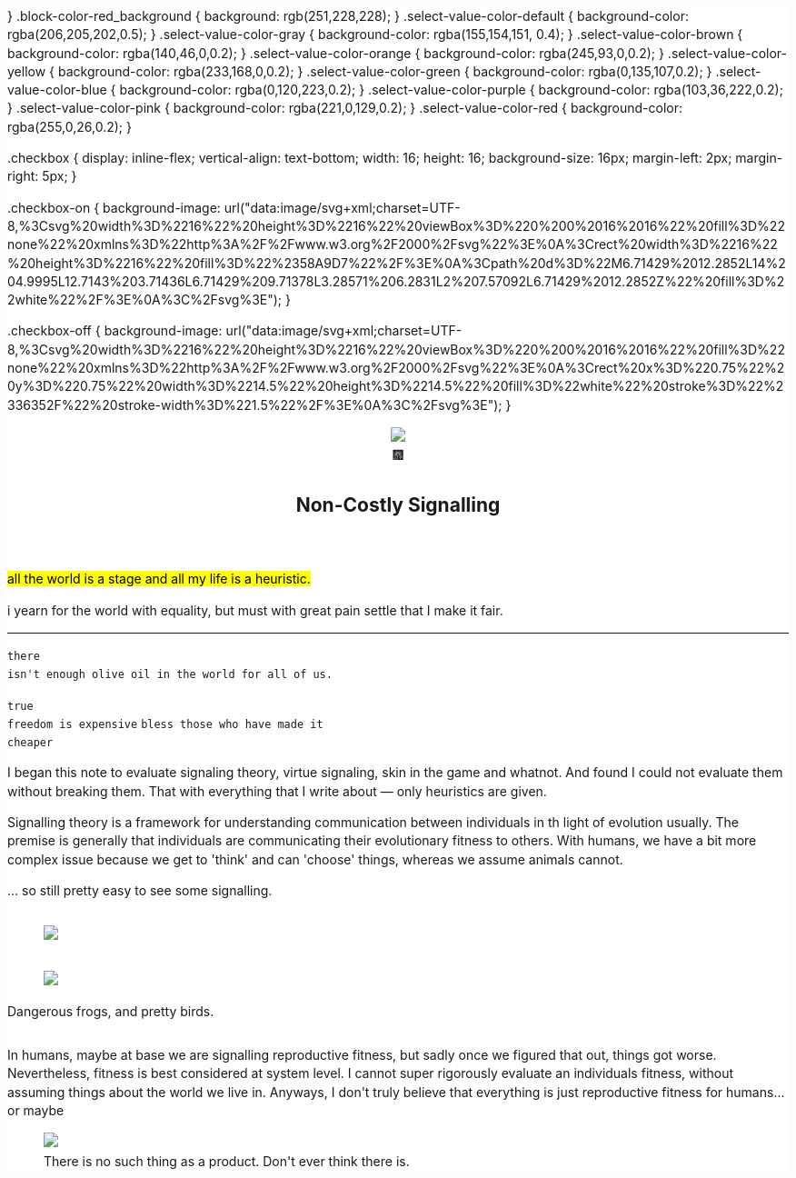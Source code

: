 }
.block-color-red_background {
	background: rgb(251,228,228);
}
.select-value-color-default { background-color: rgba(206,205,202,0.5); }
.select-value-color-gray { background-color: rgba(155,154,151, 0.4); }
.select-value-color-brown { background-color: rgba(140,46,0,0.2); }
.select-value-color-orange { background-color: rgba(245,93,0,0.2); }
.select-value-color-yellow { background-color: rgba(233,168,0,0.2); }
.select-value-color-green { background-color: rgba(0,135,107,0.2); }
.select-value-color-blue { background-color: rgba(0,120,223,0.2); }
.select-value-color-purple { background-color: rgba(103,36,222,0.2); }
.select-value-color-pink { background-color: rgba(221,0,129,0.2); }
.select-value-color-red { background-color: rgba(255,0,26,0.2); }

.checkbox {
	display: inline-flex;
	vertical-align: text-bottom;
	width: 16;
	height: 16;
	background-size: 16px;
	margin-left: 2px;
	margin-right: 5px;
}

.checkbox-on {
	background-image: url("data:image/svg+xml;charset=UTF-8,%3Csvg%20width%3D%2216%22%20height%3D%2216%22%20viewBox%3D%220%200%2016%2016%22%20fill%3D%22none%22%20xmlns%3D%22http%3A%2F%2Fwww.w3.org%2F2000%2Fsvg%22%3E%0A%3Crect%20width%3D%2216%22%20height%3D%2216%22%20fill%3D%22%2358A9D7%22%2F%3E%0A%3Cpath%20d%3D%22M6.71429%2012.2852L14%204.9995L12.7143%203.71436L6.71429%209.71378L3.28571%206.2831L2%207.57092L6.71429%2012.2852Z%22%20fill%3D%22white%22%2F%3E%0A%3C%2Fsvg%3E");
}

.checkbox-off {
	background-image: url("data:image/svg+xml;charset=UTF-8,%3Csvg%20width%3D%2216%22%20height%3D%2216%22%20viewBox%3D%220%200%2016%2016%22%20fill%3D%22none%22%20xmlns%3D%22http%3A%2F%2Fwww.w3.org%2F2000%2Fsvg%22%3E%0A%3Crect%20x%3D%220.75%22%20y%3D%220.75%22%20width%3D%2214.5%22%20height%3D%2214.5%22%20fill%3D%22white%22%20stroke%3D%22%2336352F%22%20stroke-width%3D%221.5%22%2F%3E%0A%3C%2Fsvg%3E");
}
	
</style></head><body><article id="b8882c31-f1da-4eab-815f-5e47377e1a05" class="page serif"><header><img class="page-cover-image" src="https://images.unsplash.com/photo-1526041092449-209d556f7a32?ixlib=rb-1.2.1&amp;q=85&amp;fm=jpg&amp;crop=entropy&amp;cs=srgb" style="object-position:center 50%"/><div class="page-header-icon page-header-icon-with-cover"><span class="icon">🎆</span></div><h1 class="page-title">Non-Costly Signalling</h1></header><div class="page-body"><p id="d59fb0b2-c775-4964-af4b-e0ee4bf2aacf" class=""><mark class="highlight-red">all the world is a stage and all my life is a heuristic.</mark></p><p id="18aa6dee-303f-4f6f-8d6e-a74470bdd8c0" class="block-color-red">i yearn for the world with equality, but must with great pain settle that I make it fair.</p><hr id="0f958c60-230b-418f-8a99-c9d0e42ce5af"/><p id="46365b6c-c148-4abb-b2ef-acbd1ea26747" class=""><code>there isn&#x27;t enough olive oil in the world for all of us.</code> </p><p id="5737007d-2100-4eee-b2e8-94c5ec8063e4" class=""><code>true freedom is expensive</code> <code>bless those who have made it cheaper</code></p><p id="d95f3240-acfc-414a-9e32-dd4da604f4a2" class="">
</p><p id="c4c1f4bf-7697-4882-b0f8-2ee2f8a4cd58" class="">I began this note to evaluate signaling theory, virtue signaling, skin in the game and whatnot. And found I could not evaluate them without breaking them.  That with everything that I write about — only heuristics are given.</p><p id="e0254d63-0809-471a-9933-9095ce3d1c55" class="">Signalling theory is a framework for understanding communication between individuals in th light of evolution usually. The premise is generally that individuals are communicating their evolutionary fitness to others. With humans, we have a bit more complex issue  because we get to &#x27;think&#x27; and can  &#x27;choose&#x27; things, whereas we assume animals cannot.</p><p id="cc22ad75-20de-4e2c-874b-9e86a602f2b7" class="">... so still pretty easy to see some signalling. </p><div id="697740e5-bbd8-4c8e-b3fe-3256a639aced" class="column-list"><div id="27e6707f-20f1-4cb4-bda5-653536baea6c" style="width:50%" class="column"><figure id="14d545d4-87cd-40b8-83df-ec3c77f7187e" class="image"><a href="Non%20Costly%20Signalling/Untitled.png"><img style="width:240px" src="Non%20Costly%20Signalling/Untitled.png"/></a></figure></div><div id="7368c59d-0fdb-44fa-84c1-51b261ef477c" style="width:50%" class="column"><figure id="125fab90-68cf-4f46-bf15-f5f7d57007d3" class="image"><a href="Non%20Costly%20Signalling/Untitled%201.png"><img style="width:336px" src="Non%20Costly%20Signalling/Untitled%201.png"/></a></figure><p id="bc0b5a77-0410-4e84-84a4-31e5be3c8f58" class="">Dangerous frogs, and pretty birds.</p></div></div><p id="9a0bc430-b2a4-40b1-862f-09763f824862" class="">In humans, maybe at base we are signalling reproductive fitness, but sadly once we figured that out, things got worse. Nevertheless, fitness is best considered at system level. I cannot super rigorously evaluate an individuals fitness, without assuming things about the world we live in.  Anyways, I don&#x27;t truly believe that  everything is just reproductive fitness for humans... or maybe<div class="indented"><p id="1800c399-a85b-4d0f-bdec-0a66ed0b02d9" class="">
</p></div></p><figure id="70e6945b-b19a-41a2-aba9-87a375e06cb3" class="image"><a href="Non%20Costly%20Signalling/Untitled%202.png"><img style="width:500px" src="Non%20Costly%20Signalling/Untitled%202.png"/></a><figcaption>                    There is no such thing as a product. Don&#x27;t ever think there is.</figcaption></figure><p id="ba3ee823-e693-4b93-b13d-83ed8ef652f6" class="">